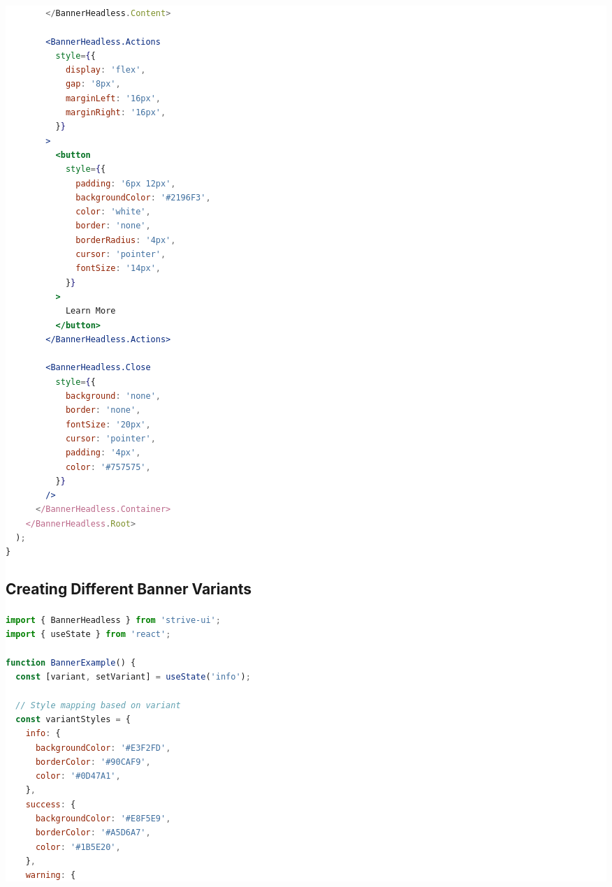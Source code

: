 ```jsx
        </BannerHeadless.Content>
        
        <BannerHeadless.Actions
          style={{
            display: 'flex',
            gap: '8px',
            marginLeft: '16px',
            marginRight: '16px',
          }}
        >
          <button
            style={{
              padding: '6px 12px',
              backgroundColor: '#2196F3',
              color: 'white',
              border: 'none',
              borderRadius: '4px',
              cursor: 'pointer',
              fontSize: '14px',
            }}
          >
            Learn More
          </button>
        </BannerHeadless.Actions>
        
        <BannerHeadless.Close
          style={{
            background: 'none',
            border: 'none',
            fontSize: '20px',
            cursor: 'pointer',
            padding: '4px',
            color: '#757575',
          }}
        />
      </BannerHeadless.Container>
    </BannerHeadless.Root>
  );
}
```

## Creating Different Banner Variants

```jsx
import { BannerHeadless } from 'strive-ui';
import { useState } from 'react';

function BannerExample() {
  const [variant, setVariant] = useState('info');
  
  // Style mapping based on variant
  const variantStyles = {
    info: {
      backgroundColor: '#E3F2FD',
      borderColor: '#90CAF9',
      color: '#0D47A1',
    },
    success: {
      backgroundColor: '#E8F5E9',
      borderColor: '#A5D6A7',
      color: '#1B5E20',
    },
    warning: {
```